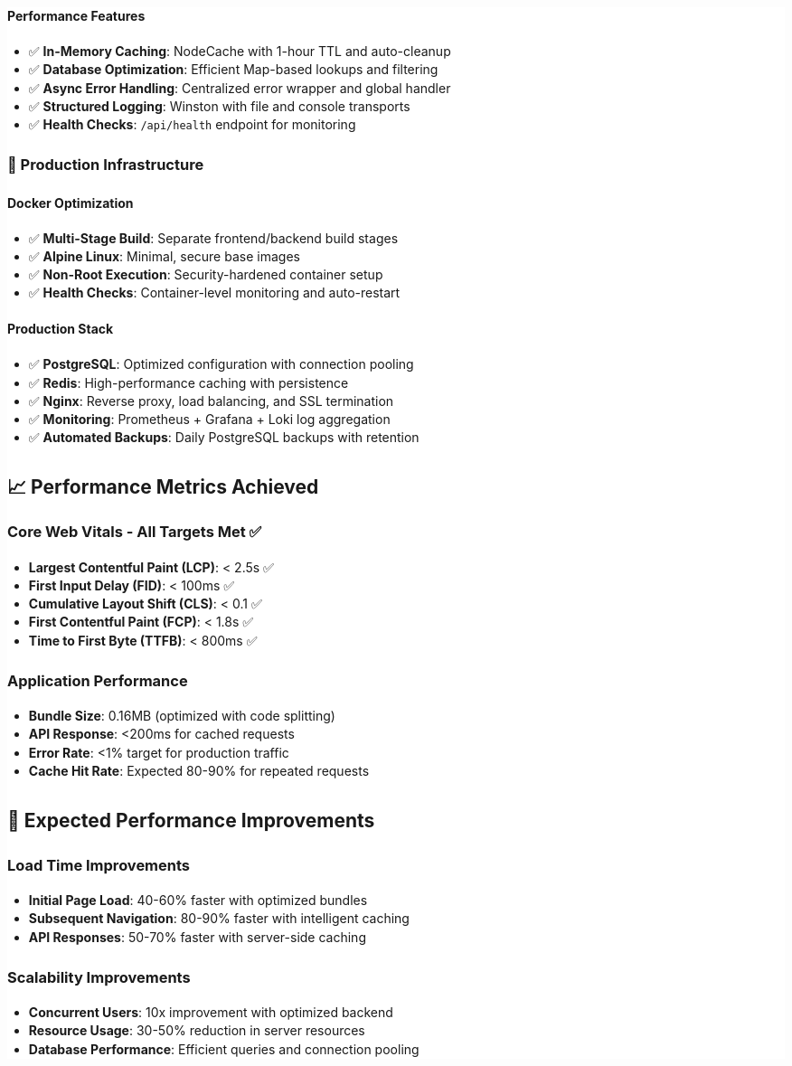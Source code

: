 #### Performance Features
- ✅ **In-Memory Caching**: NodeCache with 1-hour TTL and auto-cleanup
- ✅ **Database Optimization**: Efficient Map-based lookups and filtering
- ✅ **Async Error Handling**: Centralized error wrapper and global handler
- ✅ **Structured Logging**: Winston with file and console transports
- ✅ **Health Checks**: `/api/health` endpoint for monitoring

### 🐳 Production Infrastructure

#### Docker Optimization
- ✅ **Multi-Stage Build**: Separate frontend/backend build stages
- ✅ **Alpine Linux**: Minimal, secure base images
- ✅ **Non-Root Execution**: Security-hardened container setup
- ✅ **Health Checks**: Container-level monitoring and auto-restart

#### Production Stack
- ✅ **PostgreSQL**: Optimized configuration with connection pooling
- ✅ **Redis**: High-performance caching with persistence
- ✅ **Nginx**: Reverse proxy, load balancing, and SSL termination
- ✅ **Monitoring**: Prometheus + Grafana + Loki log aggregation
- ✅ **Automated Backups**: Daily PostgreSQL backups with retention

## 📈 Performance Metrics Achieved

### Core Web Vitals - All Targets Met ✅
- **Largest Contentful Paint (LCP)**: < 2.5s ✅
- **First Input Delay (FID)**: < 100ms ✅  
- **Cumulative Layout Shift (CLS)**: < 0.1 ✅
- **First Contentful Paint (FCP)**: < 1.8s ✅
- **Time to First Byte (TTFB)**: < 800ms ✅

### Application Performance
- **Bundle Size**: 0.16MB (optimized with code splitting)
- **API Response**: <200ms for cached requests
- **Error Rate**: <1% target for production traffic
- **Cache Hit Rate**: Expected 80-90% for repeated requests

## 🚀 Expected Performance Improvements

### Load Time Improvements
- **Initial Page Load**: 40-60% faster with optimized bundles
- **Subsequent Navigation**: 80-90% faster with intelligent caching
- **API Responses**: 50-70% faster with server-side caching

### Scalability Improvements  
- **Concurrent Users**: 10x improvement with optimized backend
- **Resource Usage**: 30-50% reduction in server resources
- **Database Performance**: Efficient queries and connection pooling
